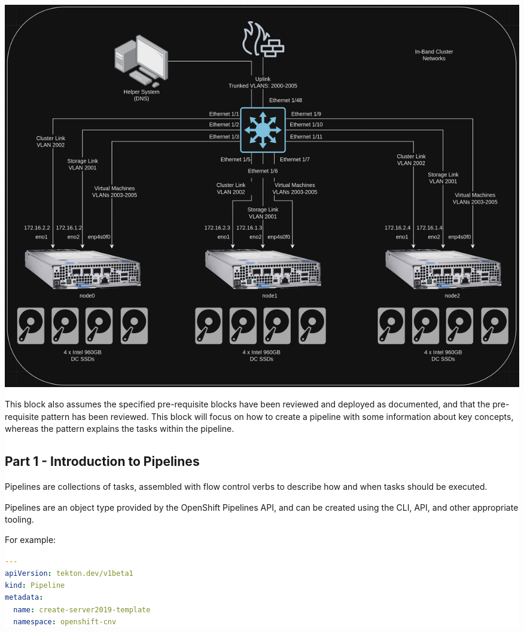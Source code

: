 ![Topology](./.images/topology.png)

This block also assumes the specified pre-requisite blocks have been reviewed and deployed as documented, and that the pre-requisite pattern has been reviewed. This block will focus on how to create a pipeline with some information about key concepts, whereas the pattern explains the tasks within the pipeline.

## Part 1 - Introduction to Pipelines
Pipelines are collections of tasks, assembled with flow control verbs to describe how and when tasks should be executed.

Pipelines are an object type provided by the OpenShift Pipelines API, and can be created using the CLI, API, and other appropriate tooling.

For example:

```yaml
---
apiVersion: tekton.dev/v1beta1
kind: Pipeline
metadata:
  name: create-server2019-template
  namespace: openshift-cnv
```
